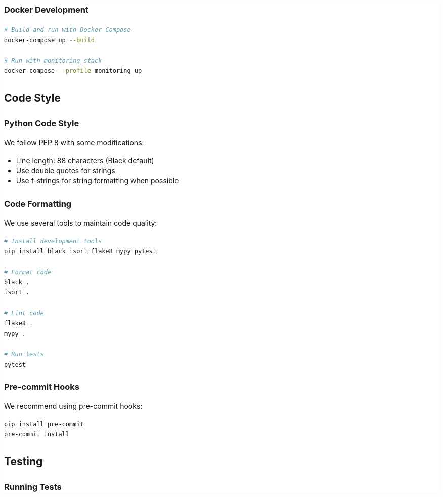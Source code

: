 ### Docker Development

```bash
# Build and run with Docker Compose
docker-compose up --build

# Run with monitoring stack
docker-compose --profile monitoring up
```

## Code Style

### Python Code Style

We follow [PEP 8](https://www.python.org/dev/peps/pep-0008/) with some modifications:

- Line length: 88 characters (Black default)
- Use double quotes for strings
- Use f-strings for string formatting when possible

### Code Formatting

We use several tools to maintain code quality:

```bash
# Install development tools
pip install black isort flake8 mypy pytest

# Format code
black .
isort .

# Lint code
flake8 .
mypy .

# Run tests
pytest
```

### Pre-commit Hooks

We recommend using pre-commit hooks:

```bash
pip install pre-commit
pre-commit install
```

## Testing

### Running Tests
